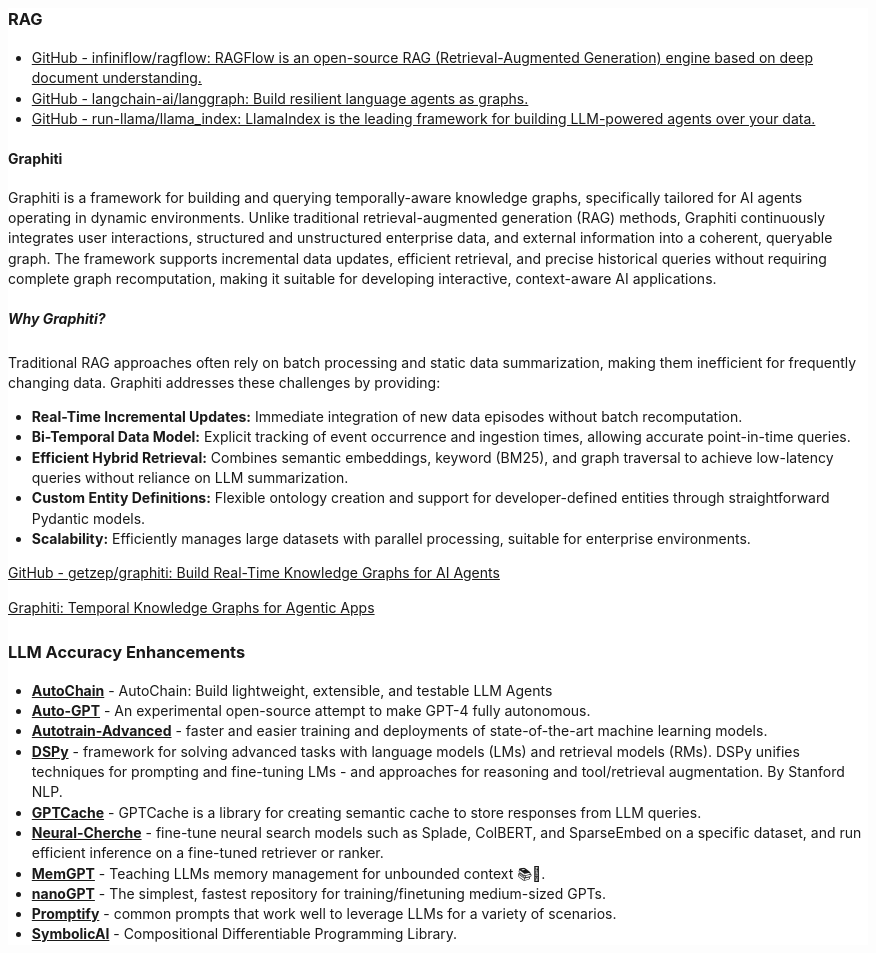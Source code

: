 ### RAG

- [GitHub - infiniflow/ragflow: RAGFlow is an open-source RAG (Retrieval-Augmented Generation) engine based on deep document understanding.](https://github.com/infiniflow/ragflow)
- [GitHub - langchain-ai/langgraph: Build resilient language agents as graphs.](https://github.com/langchain-ai/langgraph)
- [GitHub - run-llama/llama\_index: LlamaIndex is the leading framework for building LLM-powered agents over your data.](https://github.com/run-llama/llama_index)

#### Graphiti

Graphiti is a framework for building and querying temporally-aware knowledge graphs, specifically tailored for AI agents operating in dynamic environments. Unlike traditional retrieval-augmented generation (RAG) methods, Graphiti continuously integrates user interactions, structured and unstructured enterprise data, and external information into a coherent, queryable graph. The framework supports incremental data updates, efficient retrieval, and precise historical queries without requiring complete graph recomputation, making it suitable for developing interactive, context-aware AI applications.

##### Why Graphiti?

Traditional RAG approaches often rely on batch processing and static data summarization, making them inefficient for frequently changing data. Graphiti addresses these challenges by providing:

- **Real-Time Incremental Updates:** Immediate integration of new data episodes without batch recomputation.
- **Bi-Temporal Data Model:** Explicit tracking of event occurrence and ingestion times, allowing accurate point-in-time queries.
- **Efficient Hybrid Retrieval:** Combines semantic embeddings, keyword (BM25), and graph traversal to achieve low-latency queries without reliance on LLM summarization.
- **Custom Entity Definitions:** Flexible ontology creation and support for developer-defined entities through straightforward Pydantic models.
- **Scalability:** Efficiently manages large datasets with parallel processing, suitable for enterprise environments.

[GitHub - getzep/graphiti: Build Real-Time Knowledge Graphs for AI Agents](https://github.com/getzep/graphiti)

[Graphiti: Temporal Knowledge Graphs for Agentic Apps](https://blog.getzep.com/graphiti-knowledge-graphs-for-agents/)

### LLM Accuracy Enhancements

- [**AutoChain**](https://github.com/Forethought-Technologies/AutoChain) - AutoChain: Build lightweight, extensible, and testable LLM Agents
- [**Auto-GPT**](https://github.com/Significant-Gravitas/Auto-GPT) - An experimental open-source attempt to make GPT-4 fully autonomous.
- [**Autotrain-Advanced**](https://github.com/huggingface/autotrain-advanced) - faster and easier training and deployments of state-of-the-art machine learning models.
- [**DSPy**](https://github.com/stanfordnlp/dspy) - framework for solving advanced tasks with language models (LMs) and retrieval models (RMs). DSPy unifies techniques for prompting and fine-tuning LMs - and approaches for reasoning and tool/retrieval augmentation. By Stanford NLP.
- [**GPTCache**](https://github.com/zilliztech/GPTCache) - GPTCache is a library for creating semantic cache to store responses from LLM queries.
- [**Neural-Cherche**](https://github.com/raphaelsty/neural-cherche) - fine-tune neural search models such as Splade, ColBERT, and SparseEmbed on a specific dataset, and run efficient inference on a fine-tuned retriever or ranker.
- [**MemGPT**](https://github.com/cpacker/MemGPT) - Teaching LLMs memory management for unbounded context 📚🦙.
- [**nanoGPT**](https://github.com/karpathy/nanoGPT) - The simplest, fastest repository for training/finetuning medium-sized GPTs.
- [**Promptify**](https://github.com/promptslab/Promptify) - common prompts that work well to leverage LLMs for a variety of scenarios.
- [**SymbolicAI**](https://github.com/Xpitfire/symbolicai) - Compositional Differentiable Programming Library.